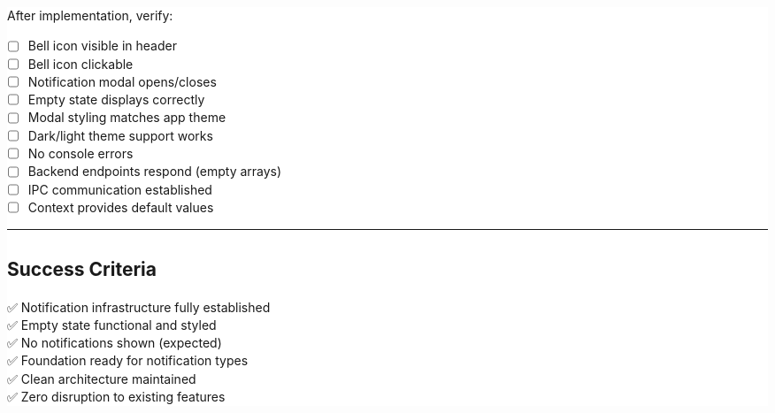 After implementation, verify:

- [ ] Bell icon visible in header
- [ ] Bell icon clickable
- [ ] Notification modal opens/closes
- [ ] Empty state displays correctly
- [ ] Modal styling matches app theme
- [ ] Dark/light theme support works
- [ ] No console errors
- [ ] Backend endpoints respond (empty arrays)
- [ ] IPC communication established
- [ ] Context provides default values

---

## Success Criteria

✅ Notification infrastructure fully established  
✅ Empty state functional and styled  
✅ No notifications shown (expected)  
✅ Foundation ready for notification types  
✅ Clean architecture maintained  
✅ Zero disruption to existing features
